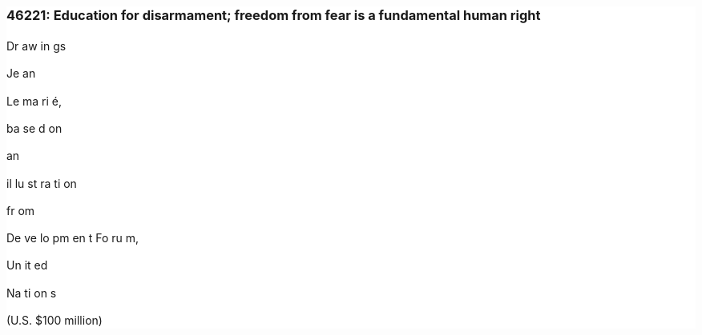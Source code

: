 ### 46221: Education for disarmament; freedom from fear is a fundamental human right

Dr
aw
in
gs
 
Je
an
 
Le
ma
ri
é,
 
ba
se
d 
on
 
an
 
il
lu
st
ra
ti
on
 
fr
om
 
De
ve
lo
pm
en
t 
Fo
ru
m,
 
Un
it
ed
 
Na
ti
on
s 
  
  
   
  
(U.S. $100 million) 
 